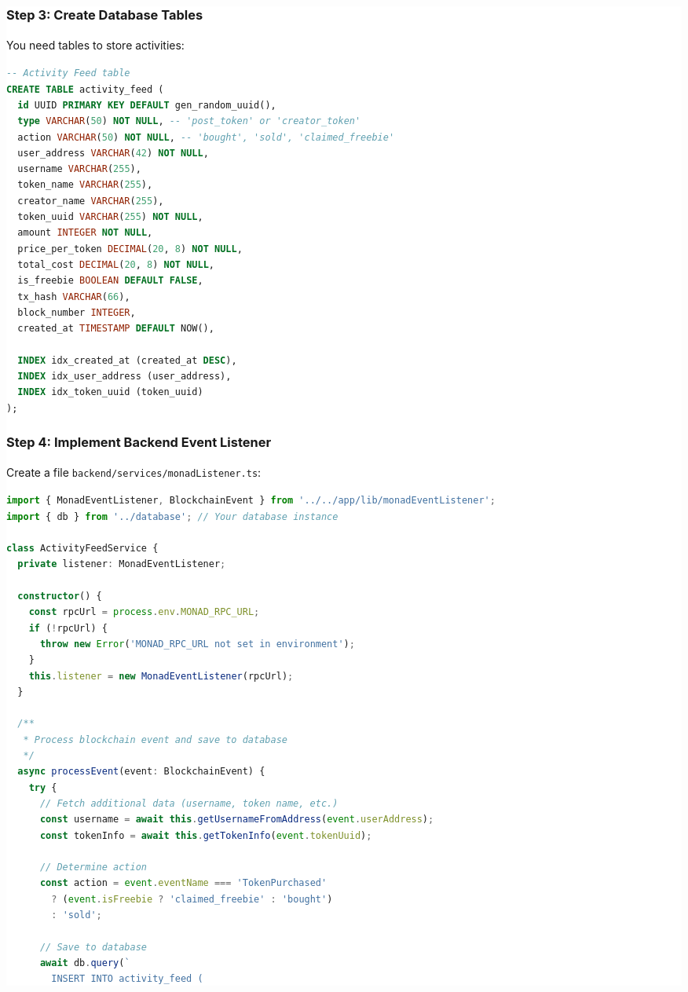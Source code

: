 ### Step 3: Create Database Tables

You need tables to store activities:

```sql
-- Activity Feed table
CREATE TABLE activity_feed (
  id UUID PRIMARY KEY DEFAULT gen_random_uuid(),
  type VARCHAR(50) NOT NULL, -- 'post_token' or 'creator_token'
  action VARCHAR(50) NOT NULL, -- 'bought', 'sold', 'claimed_freebie'
  user_address VARCHAR(42) NOT NULL,
  username VARCHAR(255),
  token_name VARCHAR(255),
  creator_name VARCHAR(255),
  token_uuid VARCHAR(255) NOT NULL,
  amount INTEGER NOT NULL,
  price_per_token DECIMAL(20, 8) NOT NULL,
  total_cost DECIMAL(20, 8) NOT NULL,
  is_freebie BOOLEAN DEFAULT FALSE,
  tx_hash VARCHAR(66),
  block_number INTEGER,
  created_at TIMESTAMP DEFAULT NOW(),

  INDEX idx_created_at (created_at DESC),
  INDEX idx_user_address (user_address),
  INDEX idx_token_uuid (token_uuid)
);
```

### Step 4: Implement Backend Event Listener

Create a file `backend/services/monadListener.ts`:

```typescript
import { MonadEventListener, BlockchainEvent } from '../../app/lib/monadEventListener';
import { db } from '../database'; // Your database instance

class ActivityFeedService {
  private listener: MonadEventListener;

  constructor() {
    const rpcUrl = process.env.MONAD_RPC_URL;
    if (!rpcUrl) {
      throw new Error('MONAD_RPC_URL not set in environment');
    }
    this.listener = new MonadEventListener(rpcUrl);
  }

  /**
   * Process blockchain event and save to database
   */
  async processEvent(event: BlockchainEvent) {
    try {
      // Fetch additional data (username, token name, etc.)
      const username = await this.getUsernameFromAddress(event.userAddress);
      const tokenInfo = await this.getTokenInfo(event.tokenUuid);

      // Determine action
      const action = event.eventName === 'TokenPurchased'
        ? (event.isFreebie ? 'claimed_freebie' : 'bought')
        : 'sold';

      // Save to database
      await db.query(`
        INSERT INTO activity_feed (
```